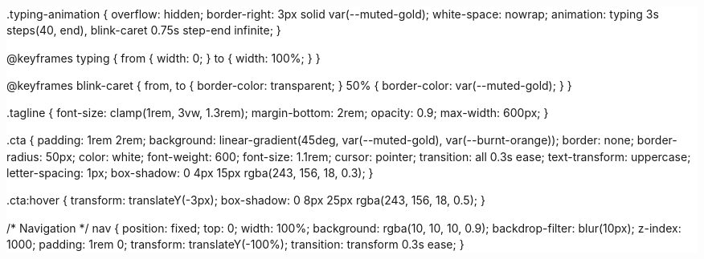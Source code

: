   .typing-animation {
    overflow: hidden;
    border-right: 3px solid var(--muted-gold);
    white-space: nowrap;
    animation: typing 3s steps(40, end), blink-caret 0.75s step-end infinite;
  }

  @keyframes typing {
    from { width: 0; }
    to { width: 100%; }
  }

  @keyframes blink-caret {
    from, to { border-color: transparent; }
    50% { border-color: var(--muted-gold); }
  }

  .tagline {
    font-size: clamp(1rem, 3vw, 1.3rem);
    margin-bottom: 2rem;
    opacity: 0.9;
    max-width: 600px;
  }

  .cta {
    padding: 1rem 2rem;
    background: linear-gradient(45deg, var(--muted-gold), var(--burnt-orange));
    border: none;
    border-radius: 50px;
    color: white;
    font-weight: 600;
    font-size: 1.1rem;
    cursor: pointer;
    transition: all 0.3s ease;
    text-transform: uppercase;
    letter-spacing: 1px;
    box-shadow: 0 4px 15px rgba(243, 156, 18, 0.3);
  }

  .cta:hover {
    transform: translateY(-3px);
    box-shadow: 0 8px 25px rgba(243, 156, 18, 0.5);
  }

  /* Navigation */
  nav {
    position: fixed;
    top: 0;
    width: 100%;
    background: rgba(10, 10, 10, 0.9);
    backdrop-filter: blur(10px);
    z-index: 1000;
    padding: 1rem 0;
    transform: translateY(-100%);
    transition: transform 0.3s ease;
  }
